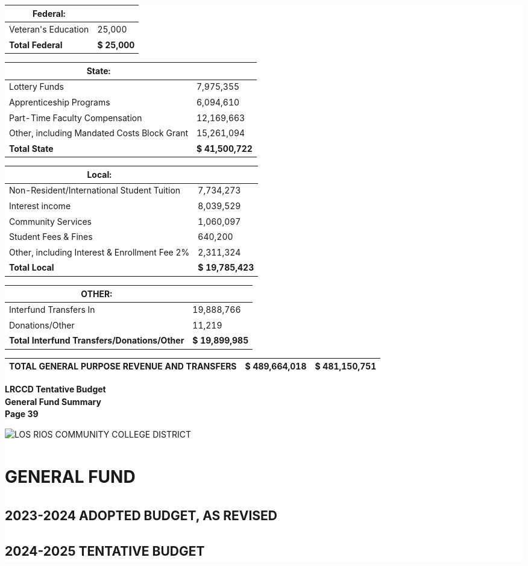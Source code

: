 | **Federal:**                          |                  |
|--------------------------------------|------------------|
| Veteran's Education                   | 25,000           |
| **Total Federal**                    | **$ 25,000**     |

| **State:**                            |                  |
|--------------------------------------|------------------|
| Lottery Funds                         | 7,975,355        |
| Apprenticeship Programs               | 6,094,610        |
| Part-Time Faculty Compensation         | 12,169,663       |
| Other, including Mandated Costs Block Grant | 15,261,094 |
| **Total State**                      | **$ 41,500,722** |

| **Local:**                            |                  |
|--------------------------------------|------------------|
| Non-Resident/International Student Tuition | 7,734,273   |
| Interest income                       | 8,039,529        |
| Community Services                    | 1,060,097        |
| Student Fees & Fines                 | 640,200          |
| Other, including Interest & Enrollment Fee 2% | 2,311,324 |
| **Total Local**                      | **$ 19,785,423** |

| **OTHER:**                            |                  |
|--------------------------------------|------------------|
| Interfund Transfers In                | 19,888,766       |
| Donations/Other                       | 11,219           |
| **Total Interfund Transfers/Donations/Other** | **$ 19,899,985** |

| **TOTAL GENERAL PURPOSE REVENUE AND TRANSFERS** | **$ 489,664,018** | **$ 481,150,751** |  
|--------------------------------------------------|------------------|------------------|  

**LRCCD Tentative Budget**  
**General Fund Summary**  
**Page 39**

![LOS RIOS COMMUNITY COLLEGE DISTRICT](https://via.placeholder.com/768x993.png?text=LOS+RIOS+COMMUNITY+COLLEGE+DISTRICT)

# GENERAL FUND
## 2023-2024 ADOPTED BUDGET, AS REVISED
## 2024-2025 TENTATIVE BUDGET
